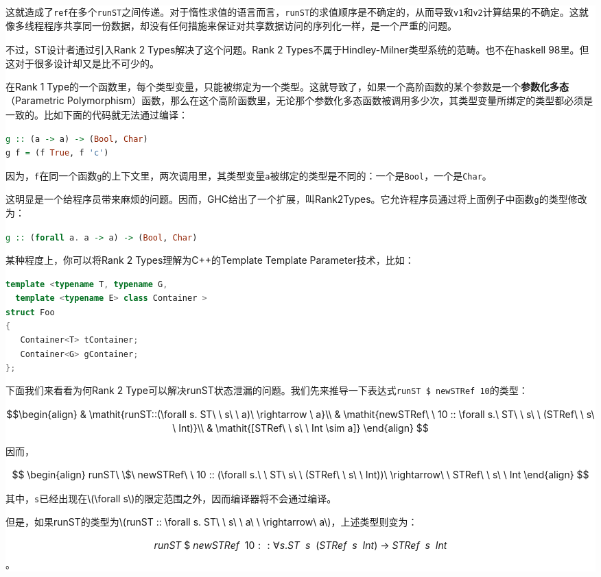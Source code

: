 这就造成了`ref`在多个`runST`之间传递。对于惰性求值的语言而言，`runST`的求值顺序是不确定的，从而导致`v1`和`v2`计算结果的不确定。这就像多线程程序共享同一份数据，却没有任何措施来保证对共享数据访问的序列化一样，是一个严重的问题。

不过，ST设计者通过引入Rank 2 Types解决了这个问题。Rank 2 Types不属于Hindley-Milner类型系统的范畴。也不在haskell 98里。但这对于很多设计却又是比不可少的。

在Rank 1 Type的一个函数里，每个类型变量，只能被绑定为一个类型。这就导致了，如果一个高阶函数的某个参数是一个**参数化多态**（Parametric Polymorphism）函数，那么在这个高阶函数里，无论那个参数化多态函数被调用多少次，其类型变量所绑定的类型都必须是一致的。比如下面的代码就无法通过编译：

~~~ haskell
g :: (a -> a) -> (Bool, Char)
g f = (f True, f 'c')
~~~

因为，`f`在同一个函数`g`的上下文里，两次调用里，其类型变量`a`被绑定的类型是不同的：一个是`Bool`，一个是`Char`。

这明显是一个给程序员带来麻烦的问题。因而，GHC给出了一个扩展，叫Rank2Types。它允许程序员通过将上面例子中函数`g`的类型修改为：

~~~ haskell
g :: (forall a. a -> a) -> (Bool, Char)
~~~

某种程度上，你可以将Rank 2 Types理解为C++的Template Template Parameter技术，比如：

~~~ cpp
template <typename T, typename G, 
  template <typename E> class Container >
struct Foo
{
   Container<T> tContainer;
   Container<G> gContainer;
};
~~~

下面我们来看看为何Rank 2 Type可以解决runST状态泄漏的问题。我们先来推导一下表达式`runST $ newSTRef 10`的类型：

$$\begin{align}
& \mathit{runST::(\forall s. ST\ \ s\ \ a)\ \rightarrow \ a}\\
& \mathit{newSTRef\ \ 10 ::
\forall s.\ ST\ \ s\ \ (STRef\ \ s\ \ Int)}\\
& \mathit{[STRef\ \ s\ \ Int \sim a]}
\end{align}
$$

因而，

$$
\begin{align}
runST\ \$\ newSTRef\ \ 10 :: (\forall s.\ \ ST\ s\ \ (STRef\ \ s\ \ Int))\ \rightarrow\ \ STRef\ \ s\ \ Int
\end{align}
$$

其中，`s`已经出现在\\(\forall s\\)的限定范围之外，因而编译器将不会通过编译。

但是，如果runST的类型为\\(runST :: \forall s. ST\ \ s\ \ a\ \ \rightarrow\ a\\)，上述类型则变为：

$$runST\ \$\ newSTRef\
\ 10 :: \forall s.
ST\ \ s\ \ (STRef\ \ s\ \ Int)\ \rightarrow\ STRef\ \ s\ \ Int$$。
